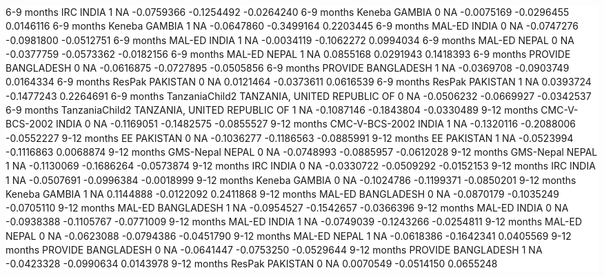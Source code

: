 6-9 months     IRC              INDIA                          1                    NA                -0.0759366   -0.1254492   -0.0264240
6-9 months     Keneba           GAMBIA                         0                    NA                -0.0075169   -0.0296455    0.0146116
6-9 months     Keneba           GAMBIA                         1                    NA                -0.0647860   -0.3499164    0.2203445
6-9 months     MAL-ED           INDIA                          0                    NA                -0.0747276   -0.0981800   -0.0512751
6-9 months     MAL-ED           INDIA                          1                    NA                -0.0034119   -0.1062272    0.0994034
6-9 months     MAL-ED           NEPAL                          0                    NA                -0.0377759   -0.0573362   -0.0182156
6-9 months     MAL-ED           NEPAL                          1                    NA                 0.0855168    0.0291943    0.1418393
6-9 months     PROVIDE          BANGLADESH                     0                    NA                -0.0616875   -0.0727895   -0.0505856
6-9 months     PROVIDE          BANGLADESH                     1                    NA                -0.0369708   -0.0903749    0.0164334
6-9 months     ResPak           PAKISTAN                       0                    NA                 0.0121464   -0.0373611    0.0616539
6-9 months     ResPak           PAKISTAN                       1                    NA                 0.0393724   -0.1477243    0.2264691
6-9 months     TanzaniaChild2   TANZANIA, UNITED REPUBLIC OF   0                    NA                -0.0506232   -0.0669927   -0.0342537
6-9 months     TanzaniaChild2   TANZANIA, UNITED REPUBLIC OF   1                    NA                -0.1087146   -0.1843804   -0.0330489
9-12 months    CMC-V-BCS-2002   INDIA                          0                    NA                -0.1169051   -0.1482575   -0.0855527
9-12 months    CMC-V-BCS-2002   INDIA                          1                    NA                -0.1320116   -0.2088006   -0.0552227
9-12 months    EE               PAKISTAN                       0                    NA                -0.1036277   -0.1186563   -0.0885991
9-12 months    EE               PAKISTAN                       1                    NA                -0.0523994   -0.1116863    0.0068874
9-12 months    GMS-Nepal        NEPAL                          0                    NA                -0.0748993   -0.0885957   -0.0612028
9-12 months    GMS-Nepal        NEPAL                          1                    NA                -0.1130069   -0.1686264   -0.0573874
9-12 months    IRC              INDIA                          0                    NA                -0.0330722   -0.0509292   -0.0152153
9-12 months    IRC              INDIA                          1                    NA                -0.0507691   -0.0996384   -0.0018999
9-12 months    Keneba           GAMBIA                         0                    NA                -0.1024786   -0.1199371   -0.0850201
9-12 months    Keneba           GAMBIA                         1                    NA                 0.1144888   -0.0122092    0.2411868
9-12 months    MAL-ED           BANGLADESH                     0                    NA                -0.0870179   -0.1035249   -0.0705110
9-12 months    MAL-ED           BANGLADESH                     1                    NA                -0.0954527   -0.1542657   -0.0366396
9-12 months    MAL-ED           INDIA                          0                    NA                -0.0938388   -0.1105767   -0.0771009
9-12 months    MAL-ED           INDIA                          1                    NA                -0.0749039   -0.1243266   -0.0254811
9-12 months    MAL-ED           NEPAL                          0                    NA                -0.0623088   -0.0794386   -0.0451790
9-12 months    MAL-ED           NEPAL                          1                    NA                -0.0618386   -0.1642341    0.0405569
9-12 months    PROVIDE          BANGLADESH                     0                    NA                -0.0641447   -0.0753250   -0.0529644
9-12 months    PROVIDE          BANGLADESH                     1                    NA                -0.0423328   -0.0990634    0.0143978
9-12 months    ResPak           PAKISTAN                       0                    NA                 0.0070549   -0.0514150    0.0655248